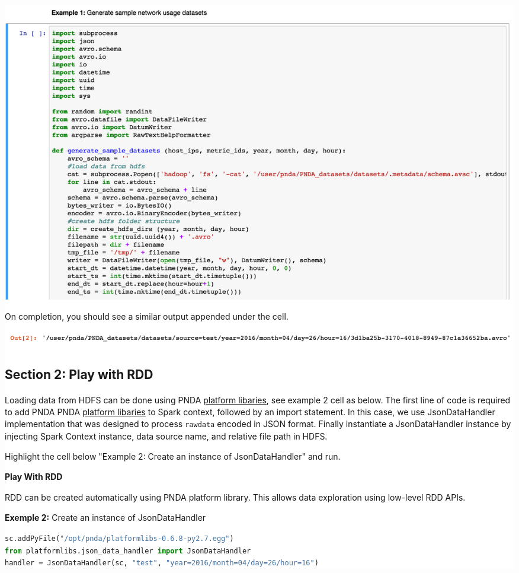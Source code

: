  ![example 1](images/lab-example-1.png)

On completion, you should see a similar output appended under the cell.

 ![example 1 output](images/lab-example-1-output.png)

## Section 2: Play with RDD ##

Loading data from HDFS can be done using PNDA [platform libaries](https://github.com/pndaproject/platform-libraries), see example 2 cell as below. The first line of code is required to add PNDA PNDA [platform libaries](https://github.com/pndaproject/platform-libraries) to Spark context, followed by an import statement. In this case, we use JsonDataHandler implementation that was designed to process `rawdata` encoded in JSON format. Finally instantiate a JsonDataHandler instance by injecting Spark Context instance, data source name, and relative file path in HDFS.

Highlight the cell below "Example 2: Create an instance of JsonDataHandler" and run.

**Play With RDD**

RDD can be created automatically using PNDA platform library. This allows data exploration using low-level RDD APIs.

**Exemple 2:** Create an instance of JsonDataHandler
```python
sc.addPyFile("/opt/pnda/platformlibs-0.6.8-py2.7.egg")
from platformlibs.json_data_handler import JsonDataHandler
handler = JsonDataHandler(sc, "test", "year=2016/month=04/day=26/hour=16")
```
